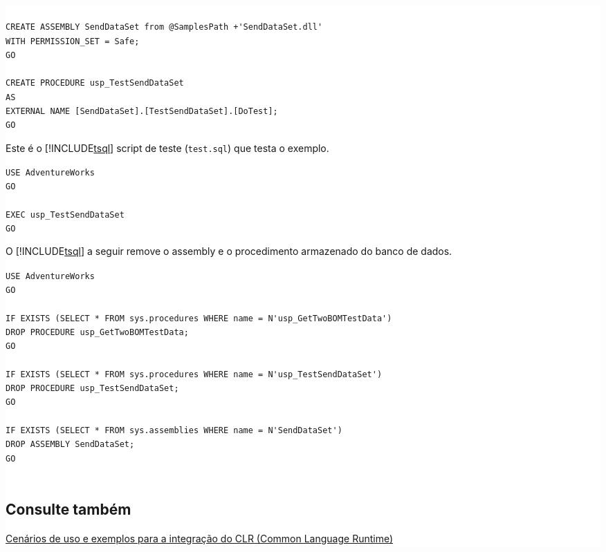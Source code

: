 ```  
  
CREATE ASSEMBLY SendDataSet from @SamplesPath +'SendDataSet.dll'  
WITH PERMISSION_SET = Safe;  
GO  
  
CREATE PROCEDURE usp_TestSendDataSet  
AS  
EXTERNAL NAME [SendDataSet].[TestSendDataSet].[DoTest];  
GO  
```  
  
 Este é o [!INCLUDE[tsql](../../includes/tsql-md.md)] script de teste (`test.sql`) que testa o exemplo.  
  
```  
USE AdventureWorks  
GO  
  
EXEC usp_TestSendDataSet  
GO  
```  
  
 O [!INCLUDE[tsql](../../includes/tsql-md.md)] a seguir remove o assembly e o procedimento armazenado do banco de dados.  
  
```  
USE AdventureWorks  
GO  
  
IF EXISTS (SELECT * FROM sys.procedures WHERE name = N'usp_GetTwoBOMTestData')  
DROP PROCEDURE usp_GetTwoBOMTestData;  
GO  
  
IF EXISTS (SELECT * FROM sys.procedures WHERE name = N'usp_TestSendDataSet')  
DROP PROCEDURE usp_TestSendDataSet;  
GO  
  
IF EXISTS (SELECT * FROM sys.assemblies WHERE name = N'SendDataSet')   
DROP ASSEMBLY SendDataSet;  
GO  
  
```  
  
## <a name="see-also"></a>Consulte também  
 [Cenários de uso e exemplos para a integração do CLR &#40;Common Language Runtime&#41;](../../../2014/database-engine/dev-guide/usage-scenarios-and-examples-for-common-language-runtime-clr-integration.md)  
  
  
